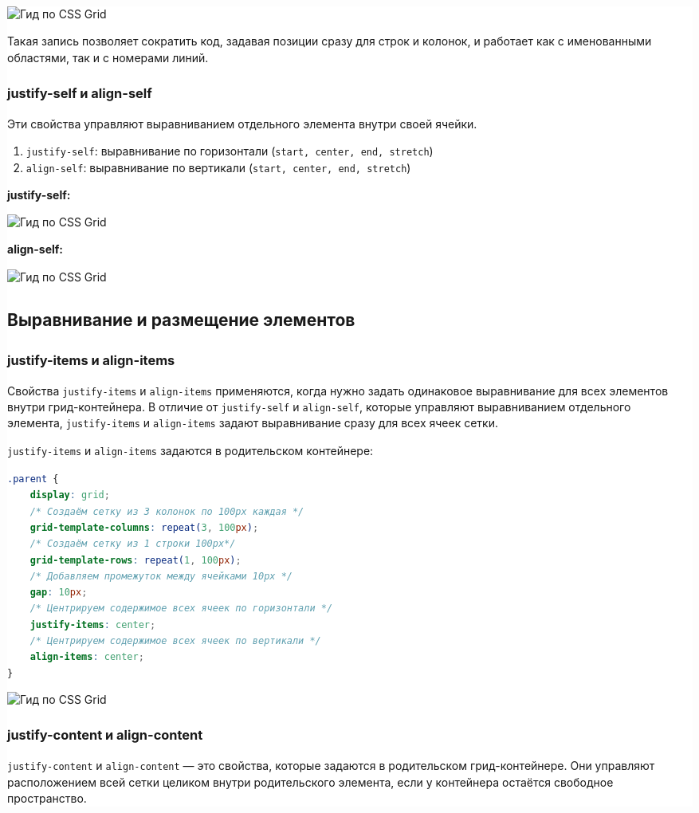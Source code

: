 ![Гид по CSS Grid](https://thecode.media/wp-content/uploads/2025/01/image23-1024x682.png)

Такая запись позволяет сократить код, задавая позиции сразу для строк и колонок, и работает как с именованными областями, так и с номерами линий.

### justify-self и align-self

Эти свойства управляют выравниванием отдельного элемента внутри своей ячейки.

1. `justify-self`: выравнивание по горизонтали (`start, center, end, stretch`)
2. `align-self`: выравнивание по вертикали (`start, center, end, stretch`)

**justify-self:**

![Гид по CSS Grid](https://thecode.media/wp-content/uploads/2025/01/image12-1024x715.png)

**align-self:**

![Гид по CSS Grid](https://thecode.media/wp-content/uploads/2025/01/image10-1024x737.png)

## Выравнивание и размещение элементов

### justify-items и align-items

Свойства `justify-items` и `align-items` применяются, когда нужно задать одинаковое выравнивание для всех элементов внутри грид-контейнера. В отличие от `justify-self` и `align-self`, которые управляют выравниванием отдельного элемента, `justify-items` и `align-items` задают выравнивание сразу для всех ячеек сетки.

`justify-items` и `align-items` задаются в родительском контейнере:

```css
.parent {
    display: grid; 
    /* Создаём сетку из 3 колонок по 100px каждая */
    grid-template-columns: repeat(3, 100px);
    /* Создаём сетку из 1 строки 100px*/
    grid-template-rows: repeat(1, 100px);
    /* Добавляем промежуток между ячейками 10px */
    gap: 10px;
    /* Центрируем содержимое всех ячеек по горизонтали */
    justify-items: center;
    /* Центрируем содержимое всех ячеек по вертикали */
    align-items: center;
}
```

![Гид по CSS Grid](https://thecode.media/wp-content/uploads/2025/01/image7-2.png)

### justify-content и align-content

`justify-content` и `align-content` — это свойства, которые задаются в родительском грид-контейнере. Они управляют расположением всей сетки целиком внутри родительского элемента, если у контейнера остаётся свободное пространство.
